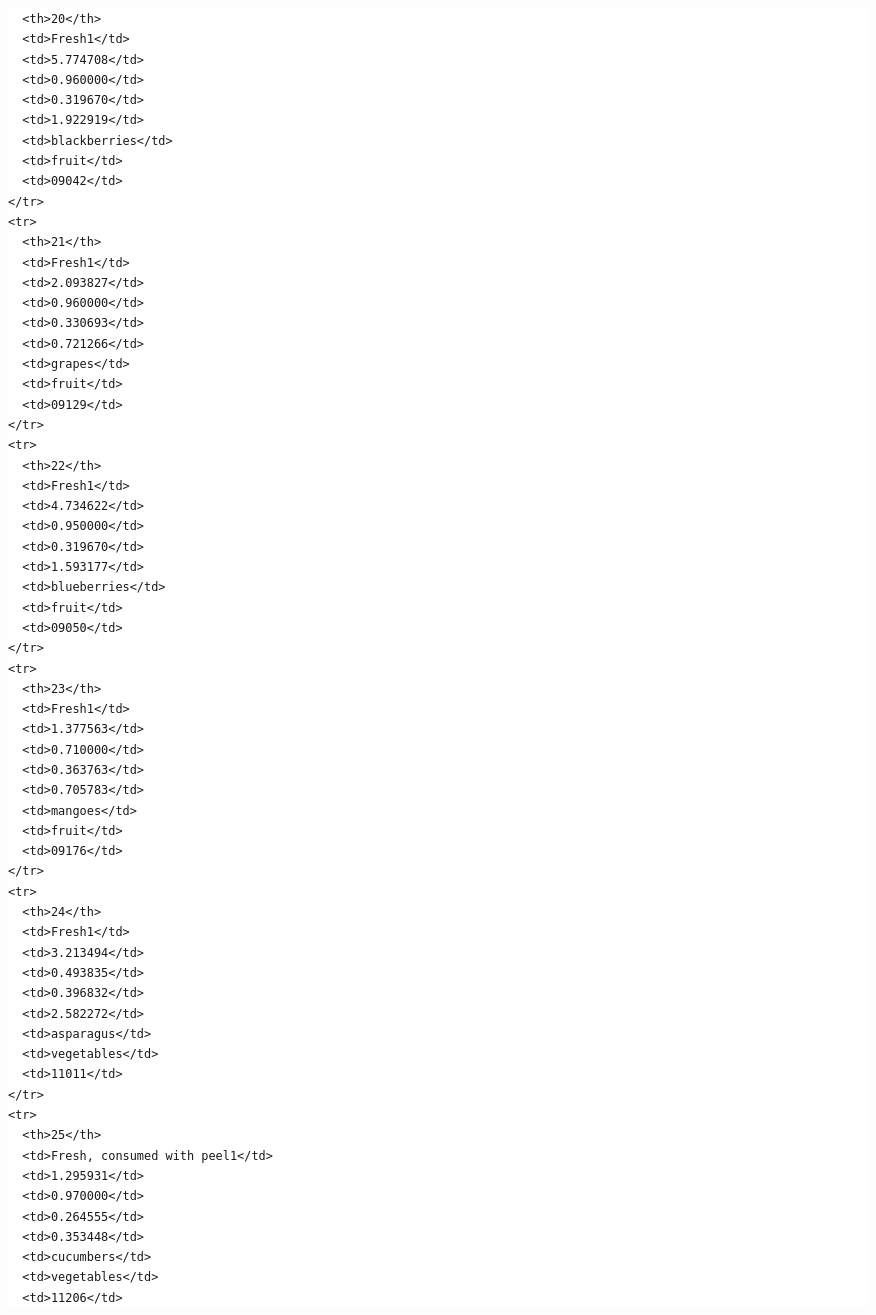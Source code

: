       <th>20</th>
      <td>Fresh1</td>
      <td>5.774708</td>
      <td>0.960000</td>
      <td>0.319670</td>
      <td>1.922919</td>
      <td>blackberries</td>
      <td>fruit</td>
      <td>09042</td>
    </tr>
    <tr>
      <th>21</th>
      <td>Fresh1</td>
      <td>2.093827</td>
      <td>0.960000</td>
      <td>0.330693</td>
      <td>0.721266</td>
      <td>grapes</td>
      <td>fruit</td>
      <td>09129</td>
    </tr>
    <tr>
      <th>22</th>
      <td>Fresh1</td>
      <td>4.734622</td>
      <td>0.950000</td>
      <td>0.319670</td>
      <td>1.593177</td>
      <td>blueberries</td>
      <td>fruit</td>
      <td>09050</td>
    </tr>
    <tr>
      <th>23</th>
      <td>Fresh1</td>
      <td>1.377563</td>
      <td>0.710000</td>
      <td>0.363763</td>
      <td>0.705783</td>
      <td>mangoes</td>
      <td>fruit</td>
      <td>09176</td>
    </tr>
    <tr>
      <th>24</th>
      <td>Fresh1</td>
      <td>3.213494</td>
      <td>0.493835</td>
      <td>0.396832</td>
      <td>2.582272</td>
      <td>asparagus</td>
      <td>vegetables</td>
      <td>11011</td>
    </tr>
    <tr>
      <th>25</th>
      <td>Fresh, consumed with peel1</td>
      <td>1.295931</td>
      <td>0.970000</td>
      <td>0.264555</td>
      <td>0.353448</td>
      <td>cucumbers</td>
      <td>vegetables</td>
      <td>11206</td>